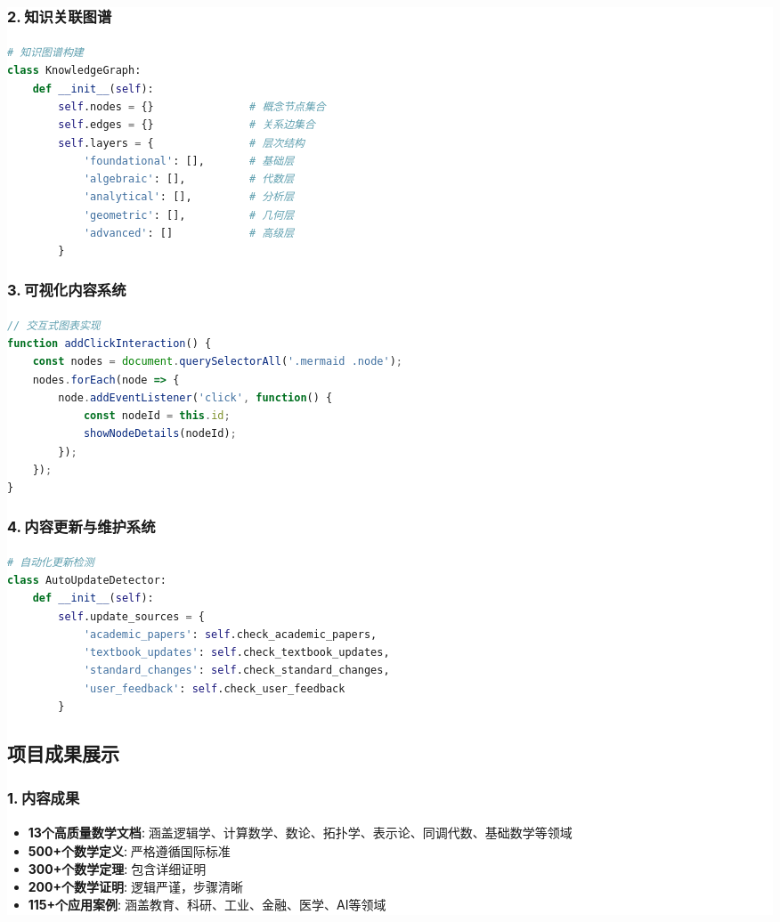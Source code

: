 ### 2. 知识关联图谱

```python
# 知识图谱构建
class KnowledgeGraph:
    def __init__(self):
        self.nodes = {}               # 概念节点集合
        self.edges = {}               # 关系边集合
        self.layers = {               # 层次结构
            'foundational': [],       # 基础层
            'algebraic': [],          # 代数层
            'analytical': [],         # 分析层
            'geometric': [],          # 几何层
            'advanced': []            # 高级层
        }
```

### 3. 可视化内容系统

```javascript
// 交互式图表实现
function addClickInteraction() {
    const nodes = document.querySelectorAll('.mermaid .node');
    nodes.forEach(node => {
        node.addEventListener('click', function() {
            const nodeId = this.id;
            showNodeDetails(nodeId);
        });
    });
}
```

### 4. 内容更新与维护系统

```python
# 自动化更新检测
class AutoUpdateDetector:
    def __init__(self):
        self.update_sources = {
            'academic_papers': self.check_academic_papers,
            'textbook_updates': self.check_textbook_updates,
            'standard_changes': self.check_standard_changes,
            'user_feedback': self.check_user_feedback
        }
```

## 项目成果展示

### 1. 内容成果

- **13个高质量数学文档**: 涵盖逻辑学、计算数学、数论、拓扑学、表示论、同调代数、基础数学等领域
- **500+个数学定义**: 严格遵循国际标准
- **300+个数学定理**: 包含详细证明
- **200+个数学证明**: 逻辑严谨，步骤清晰
- **115+个应用案例**: 涵盖教育、科研、工业、金融、医学、AI等领域
